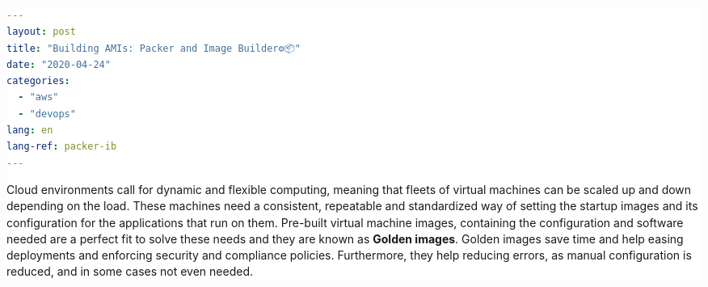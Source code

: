 ```yaml
---
layout: post
title: "Building AMIs: Packer and Image Builder⚙️📦"
date: "2020-04-24"
categories: 
  - "aws"
  - "devops"
lang: en
lang-ref: packer-ib
---
```


Cloud environments call for dynamic and flexible computing, meaning that fleets of virtual machines can be scaled up and down depending on the load. These machines need a consistent, repeatable and standardized way of setting the startup images and its configuration for the applications that run on them. Pre-built virtual machine images, containing the configuration and software needed are a perfect fit to solve these needs and they are known as **Golden images**. Golden images save time and help easing deployments and enforcing security and compliance policies. Furthermore, they help reducing errors, as manual configuration is reduced, and in some cases not even needed.

